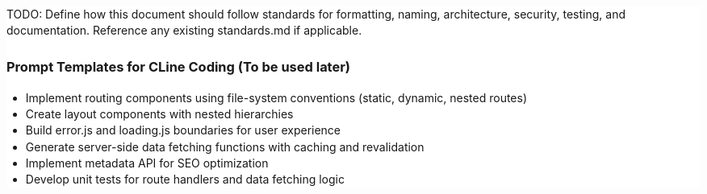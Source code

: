 TODO: Define how this document should follow standards for formatting, naming, architecture, security, testing, and documentation. Reference any existing standards.md if applicable.

### Prompt Templates for CLine Coding (To be used later)
- Implement routing components using file-system conventions (static, dynamic, nested routes)
- Create layout components with nested hierarchies
- Build error.js and loading.js boundaries for user experience
- Generate server-side data fetching functions with caching and revalidation
- Implement metadata API for SEO optimization
- Develop unit tests for route handlers and data fetching logic
